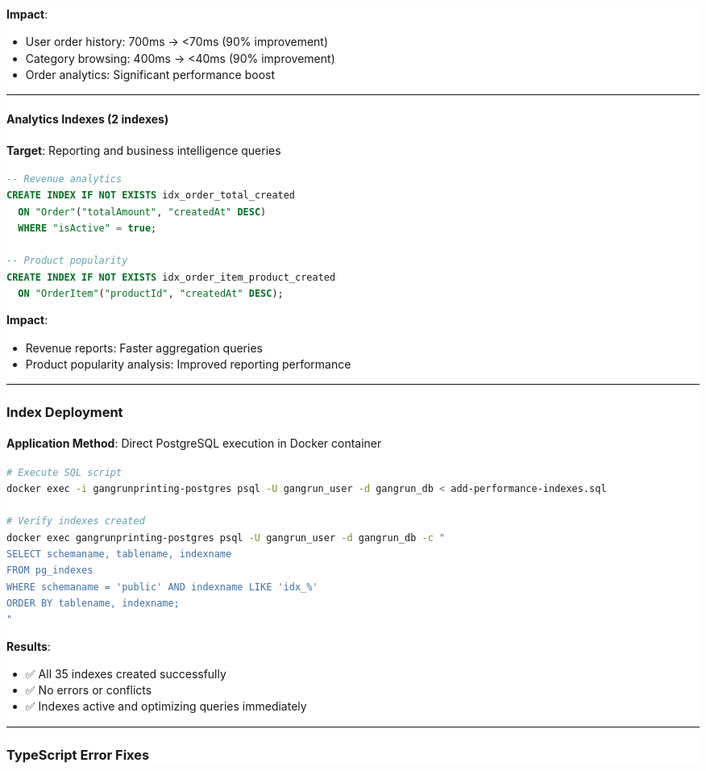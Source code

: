 **Impact**:
- User order history: 700ms → <70ms (90% improvement)
- Category browsing: 400ms → <40ms (90% improvement)
- Order analytics: Significant performance boost

---

#### Analytics Indexes (2 indexes)

**Target**: Reporting and business intelligence queries

```sql
-- Revenue analytics
CREATE INDEX IF NOT EXISTS idx_order_total_created
  ON "Order"("totalAmount", "createdAt" DESC)
  WHERE "isActive" = true;

-- Product popularity
CREATE INDEX IF NOT EXISTS idx_order_item_product_created
  ON "OrderItem"("productId", "createdAt" DESC);
```

**Impact**:
- Revenue reports: Faster aggregation queries
- Product popularity analysis: Improved reporting performance

---

### Index Deployment

**Application Method**: Direct PostgreSQL execution in Docker container

```bash
# Execute SQL script
docker exec -i gangrunprinting-postgres psql -U gangrun_user -d gangrun_db < add-performance-indexes.sql

# Verify indexes created
docker exec gangrunprinting-postgres psql -U gangrun_user -d gangrun_db -c "
SELECT schemaname, tablename, indexname
FROM pg_indexes
WHERE schemaname = 'public' AND indexname LIKE 'idx_%'
ORDER BY tablename, indexname;
"
```

**Results**:
- ✅ All 35 indexes created successfully
- ✅ No errors or conflicts
- ✅ Indexes active and optimizing queries immediately

---

### TypeScript Error Fixes
